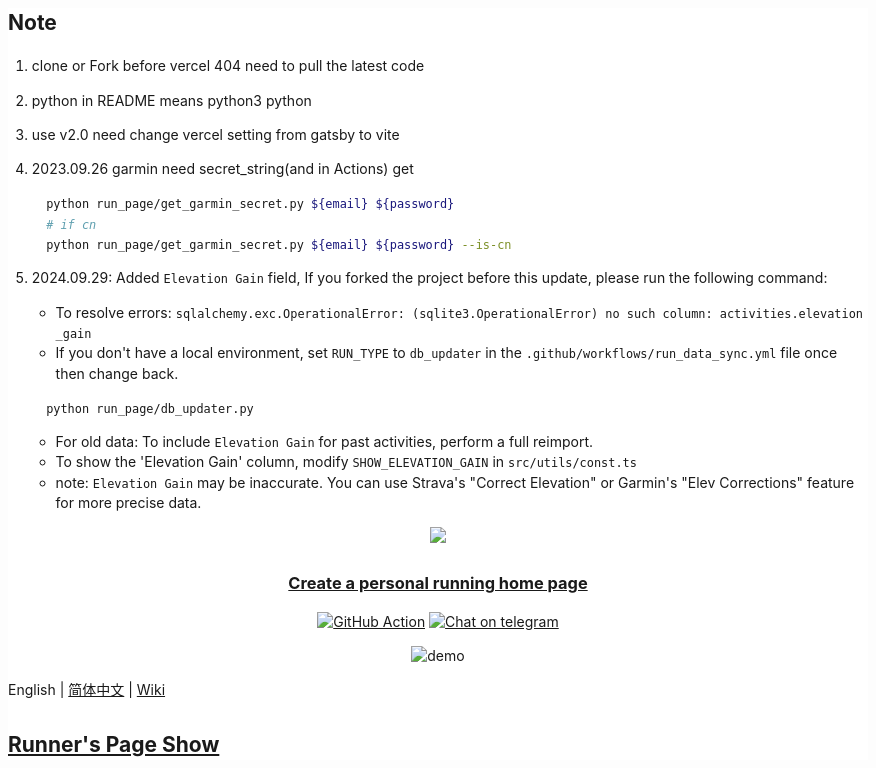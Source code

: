 ## Note

1. clone or Fork before vercel 404 need to pull the latest code
2. python in README means python3 python
3. use v2.0 need change vercel setting from gatsby to vite
4. 2023.09.26 garmin need secret_string(and in Actions) get

   ```bash
     python run_page/get_garmin_secret.py ${email} ${password}
     # if cn
     python run_page/get_garmin_secret.py ${email} ${password} --is-cn
   ```

5. 2024.09.29: Added `Elevation Gain` field, If you forked the project before this update, please run the following command:

   - To resolve errors: `sqlalchemy.exc.OperationalError: (sqlite3.OperationalError) no such column: activities.elevation_gain`
   - If you don't have a local environment, set `RUN_TYPE` to `db_updater` in the `.github/workflows/run_data_sync.yml` file once then change back.

   ```bash
     python run_page/db_updater.py
   ```

   - For old data: To include `Elevation Gain` for past activities, perform a full reimport.
   - To show the 'Elevation Gain' column, modify `SHOW_ELEVATION_GAIN` in `src/utils/const.ts`
   - note: `Elevation Gain` may be inaccurate. You can use Strava's "Correct Elevation" or Garmin's "Elev Corrections" feature for more precise data.

<p align="center">
  <img width="150" src="https://raw.githubusercontent.com/shaonianche/gallery/master/running_page/running_page_logo.png" />
</p>

<h3 align="center">
  <a href="https://yihong.run"> Create a personal running home page </a>
</h3>

<p align="center">
  <a href="https://github.com/yihong0618/running_page/actions"><img src="https://github.com/yihong0618/running_page/actions/workflows/run_data_sync.yml/badge.svg" alt="GitHub Action"></a>
  <a href="https://t.me/running_page"><img src="https://badgen.net/badge/icon/join?icon=telegram&amp;label=usergroup" alt="Chat on telegram"></a>
</p>

<p align="center">
  <img src="https://user-images.githubusercontent.com/15976103/98808834-c02f1d80-2457-11eb-9a7c-70e91faa5e30.gif" alt="demo" width="800">
</p>

English | [简体中文](https://github.com/yihong0618/running_page/blob/master/README-CN.md) | [Wiki](https://mfydev.github.io/Running-Page-Wiki/)

## [Runner's Page Show](https://github.com/yihong0618/running_page/issues/12)
